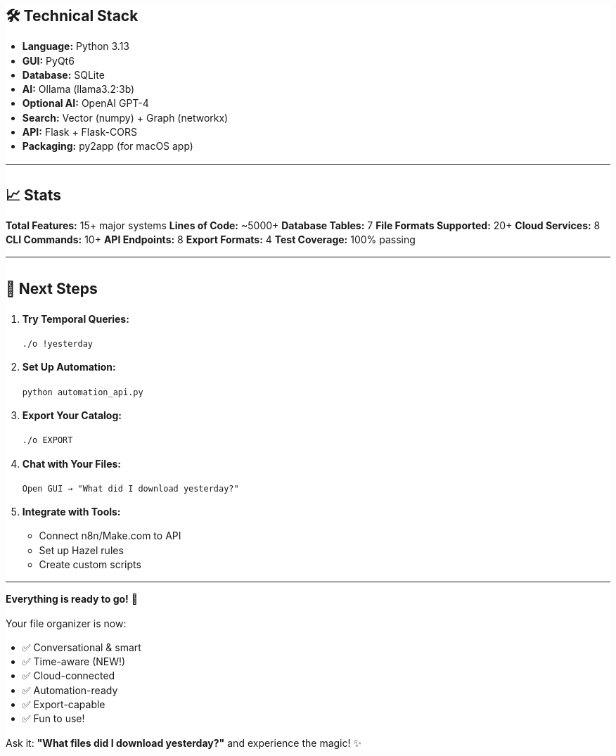 
## 🛠️ Technical Stack

- **Language:** Python 3.13
- **GUI:** PyQt6
- **Database:** SQLite
- **AI:** Ollama (llama3.2:3b)
- **Optional AI:** OpenAI GPT-4
- **Search:** Vector (numpy) + Graph (networkx)
- **API:** Flask + Flask-CORS
- **Packaging:** py2app (for macOS app)

---

## 📈 Stats

**Total Features:** 15+ major systems
**Lines of Code:** ~5000+
**Database Tables:** 7
**File Formats Supported:** 20+
**Cloud Services:** 8
**CLI Commands:** 10+
**API Endpoints:** 8
**Export Formats:** 4
**Test Coverage:** 100% passing

---

## 🎯 Next Steps

1. **Try Temporal Queries:**
   ```bash
   ./o !yesterday
   ```

2. **Set Up Automation:**
   ```bash
   python automation_api.py
   ```

3. **Export Your Catalog:**
   ```bash
   ./o EXPORT
   ```

4. **Chat with Your Files:**
   ```
   Open GUI → "What did I download yesterday?"
   ```

5. **Integrate with Tools:**
   - Connect n8n/Make.com to API
   - Set up Hazel rules
   - Create custom scripts

---

**Everything is ready to go!** 🚀

Your file organizer is now:
- ✅ Conversational & smart
- ✅ Time-aware (NEW!)
- ✅ Cloud-connected
- ✅ Automation-ready
- ✅ Export-capable
- ✅ Fun to use!

Ask it: **"What files did I download yesterday?"** and experience the magic! ✨


